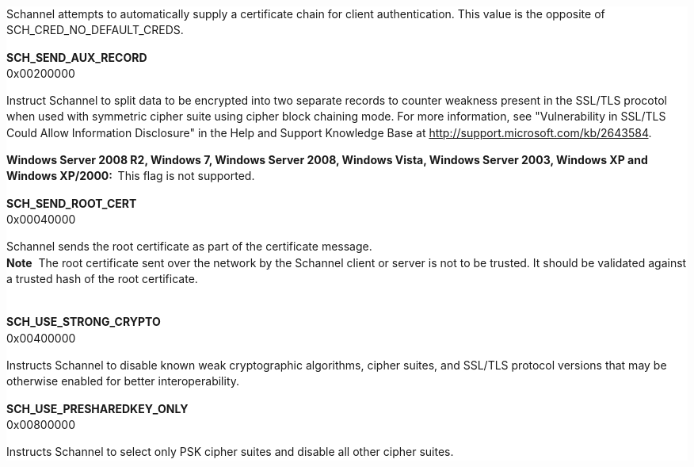 Schannel attempts to automatically supply a certificate chain for client authentication. This value is the opposite of SCH_CRED_NO_DEFAULT_CREDS.

</td>
</tr>
<tr>
<td width="40%"><a id="SCH_SEND_AUX_RECORD"></a><a id="sch_send_aux_record"></a><dl>
<dt><b>SCH_SEND_AUX_RECORD</b></dt>
<dt>0x00200000</dt>
</dl>
</td>
<td width="60%">
Instruct Schannel to split data to be encrypted into two separate records to counter weakness present in the SSL/TLS procotol when used with symmetric cipher suite using cipher block chaining mode. For more information, see "Vulnerability in SSL/TLS Could Allow Information Disclosure" in the Help and Support Knowledge Base at <a href="http://support.microsoft.com/kb/2643584">http://support.microsoft.com/kb/2643584</a>.

<b>Windows Server 2008 R2, Windows 7, Windows Server 2008, Windows Vista, Windows Server 2003, Windows XP and Windows XP/2000:  </b>This flag is not supported.

</td>
</tr>
<tr>
<td width="40%"><a id="SCH_SEND_ROOT_CERT"></a><a id="sch_send_root_cert"></a><dl>
<dt><b>SCH_SEND_ROOT_CERT</b></dt>
<dt>0x00040000</dt>
</dl>
</td>
<td width="60%">
Schannel sends the root certificate as part of the certificate message.

<div class="alert"><b>Note</b>  The root certificate sent over the network by the Schannel client or server is not to be trusted. It should be validated against a trusted hash of the root certificate.</div>
<div> </div>
</td>
</tr>
<tr>
<td width="40%"><a id="SCH_USE_STRONG_CRYPTO"></a><a id="sch_use_strong_crypto"></a><dl>
<dt><b>SCH_USE_STRONG_CRYPTO</b></dt>
<dt>0x00400000</dt>
</dl>
</td>
<td width="60%">
Instructs Schannel to disable known weak cryptographic algorithms, cipher suites, and SSL/TLS protocol versions that may be otherwise enabled for better interoperability.

</td>
</tr>
<tr>
<td width="40%"><a id="SCH_USE_PRESHAREDKEY_ONLY"></a><a id="sch_use_presharedkey_only"></a><dl>
<dt><b>SCH_USE_PRESHAREDKEY_ONLY</b></dt>
<dt>0x00800000</dt>
</dl>
</td>
<td width="60%">
Instructs Schannel to select only PSK cipher suites and disable all other cipher suites.
